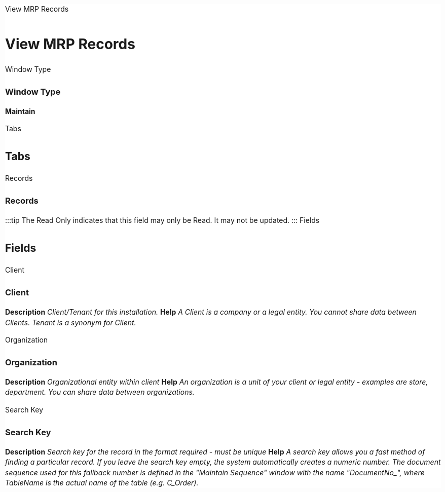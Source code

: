 
View MRP Records
# View MRP Records



Window Type
### Window Type

**Maintain**


Tabs
## Tabs


Records
### Records


:::tip
The Read Only indicates that this field may only be Read.  It may not be updated.
:::
Fields
## Fields


Client
### Client

**Description**
 *Client/Tenant for this installation.*
**Help**
 *A Client is a company or a legal entity. You cannot share data between Clients. Tenant is a synonym for Client.*

Organization
### Organization

**Description**
 *Organizational entity within client*
**Help**
 *An organization is a unit of your client or legal entity - examples are store, department. You can share data between organizations.*

Search Key
### Search Key

**Description**
 *Search key for the record in the format required - must be unique*
**Help**
 *A search key allows you a fast method of finding a particular record.
If you leave the search key empty, the system automatically creates a numeric number.  The document sequence used for this fallback number is defined in the "Maintain Sequence" window with the name "DocumentNo_<TableName>", where TableName is the actual name of the table (e.g. C_Order).*
